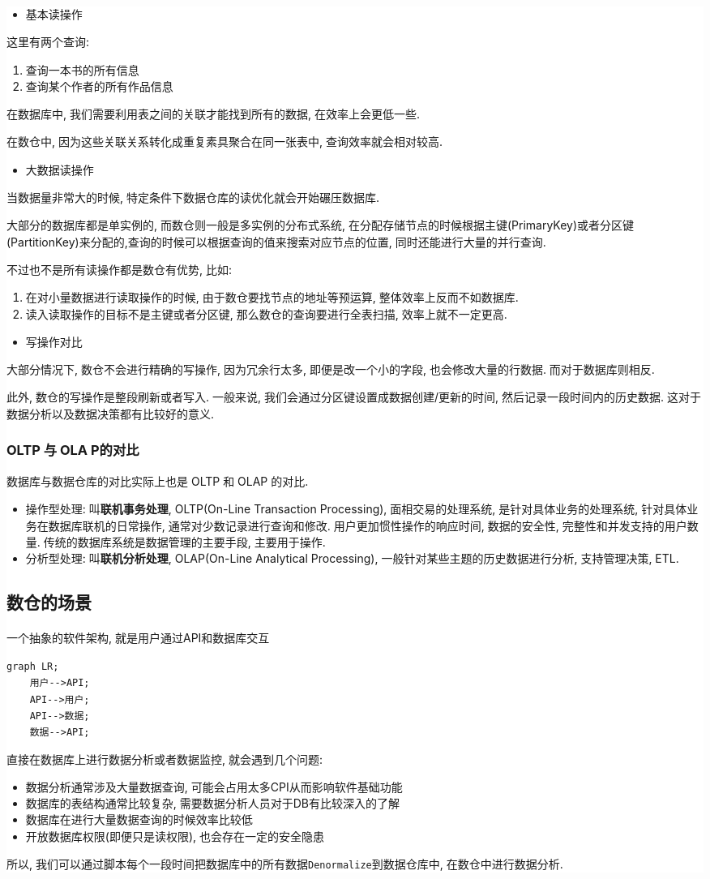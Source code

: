 - 基本读操作

这里有两个查询:

1. 查询一本书的所有信息
2. 查询某个作者的所有作品信息

在数据库中, 我们需要利用表之间的关联才能找到所有的数据, 在效率上会更低一些.

在数仓中, 因为这些关联关系转化成重复素具聚合在同一张表中, 查询效率就会相对较高.

- 大数据读操作

当数据量非常大的时候, 特定条件下数据仓库的读优化就会开始碾压数据库.

大部分的数据库都是单实例的, 而数仓则一般是多实例的分布式系统, 在分配存储节点的时候根据主键(PrimaryKey)或者分区键(PartitionKey)来分配的,查询的时候可以根据查询的值来搜索对应节点的位置, 同时还能进行大量的并行查询.

不过也不是所有读操作都是数仓有优势, 比如:

1. 在对小量数据进行读取操作的时候, 由于数仓要找节点的地址等预运算, 整体效率上反而不如数据库.
2. 读入读取操作的目标不是主键或者分区键, 那么数仓的查询要进行全表扫描, 效率上就不一定更高.

- 写操作对比

大部分情况下, 数仓不会进行精确的写操作, 因为冗余行太多, 即便是改一个小的字段, 也会修改大量的行数据. 而对于数据库则相反. 

此外, 数仓的写操作是整段刷新或者写入. 一般来说, 我们会通过分区键设置成数据创建/更新的时间, 然后记录一段时间内的历史数据. 这对于数据分析以及数据决策都有比较好的意义.


### OLTP 与 OLA P的对比

数据库与数据仓库的对比实际上也是 OLTP 和 OLAP 的对比.

- 操作型处理: 叫**联机事务处理**, OLTP(On-Line Transaction Processing), 面相交易的处理系统, 是针对具体业务的处理系统, 针对具体业务在数据库联机的日常操作, 通常对少数记录进行查询和修改. 用户更加惯性操作的响应时间, 数据的安全性, 完整性和并发支持的用户数量. 传统的数据库系统是数据管理的主要手段, 主要用于操作.
- 分析型处理: 叫**联机分析处理**, OLAP(On-Line Analytical Processing), 一般针对某些主题的历史数据进行分析, 支持管理决策, ETL.




## 数仓的场景

一个抽象的软件架构, 就是用户通过API和数据库交互

```mermaid
graph LR;
    用户-->API;
    API-->用户;
    API-->数据;
    数据-->API;
```

直接在数据库上进行数据分析或者数据监控, 就会遇到几个问题:

- 数据分析通常涉及大量数据查询, 可能会占用太多CPI从而影响软件基础功能
- 数据库的表结构通常比较复杂, 需要数据分析人员对于DB有比较深入的了解
- 数据库在进行大量数据查询的时候效率比较低
- 开放数据库权限(即便只是读权限), 也会存在一定的安全隐患

所以, 我们可以通过脚本每个一段时间把数据库中的所有数据`Denormalize`到数据仓库中, 在数仓中进行数据分析.
